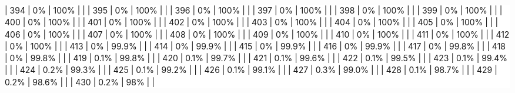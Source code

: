 | 394 | 0% | 100% |  |
| 395 | 0% | 100% |  |
| 396 | 0% | 100% |  |
| 397 | 0% | 100% |  |
| 398 | 0% | 100% |  |
| 399 | 0% | 100% |  |
| 400 | 0% | 100% |  |
| 401 | 0% | 100% |  |
| 402 | 0% | 100% |  |
| 403 | 0% | 100% |  |
| 404 | 0% | 100% |  |
| 405 | 0% | 100% |  |
| 406 | 0% | 100% |  |
| 407 | 0% | 100% |  |
| 408 | 0% | 100% |  |
| 409 | 0% | 100% |  |
| 410 | 0% | 100% |  |
| 411 | 0% | 100% |  |
| 412 | 0% | 100% |  |
| 413 | 0% | 99.9% |  |
| 414 | 0% | 99.9% |  |
| 415 | 0% | 99.9% |  |
| 416 | 0% | 99.9% |  |
| 417 | 0% | 99.8% |  |
| 418 | 0% | 99.8% |  |
| 419 | 0.1% | 99.8% |  |
| 420 | 0.1% | 99.7% |  |
| 421 | 0.1% | 99.6% |  |
| 422 | 0.1% | 99.5% |  |
| 423 | 0.1% | 99.4% |  |
| 424 | 0.2% | 99.3% |  |
| 425 | 0.1% | 99.2% |  |
| 426 | 0.1% | 99.1% |  |
| 427 | 0.3% | 99.0% |  |
| 428 | 0.1% | 98.7% |  |
| 429 | 0.2% | 98.6% |  |
| 430 | 0.2% | 98% |  |